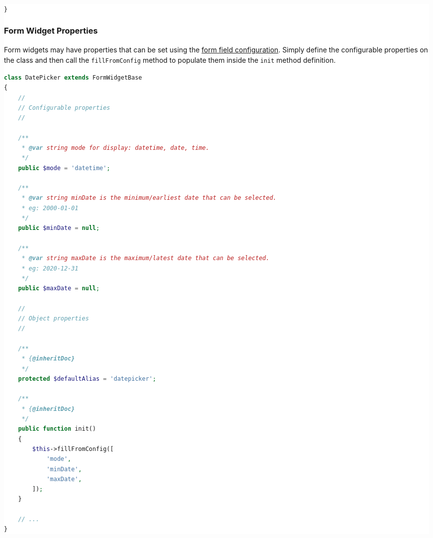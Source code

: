 ```php
}
```

### Form Widget Properties

Form widgets may have properties that can be set using the [form field configuration](../backend/forms.md#oc-defining-form-fields). Simply define the configurable properties on the class and then call the `fillFromConfig` method to populate them inside the `init` method definition.

```php
class DatePicker extends FormWidgetBase
{
    //
    // Configurable properties
    //

    /**
     * @var string mode for display: datetime, date, time.
     */
    public $mode = 'datetime';

    /**
     * @var string minDate is the minimum/earliest date that can be selected.
     * eg: 2000-01-01
     */
    public $minDate = null;

    /**
     * @var string maxDate is the maximum/latest date that can be selected.
     * eg: 2020-12-31
     */
    public $maxDate = null;

    //
    // Object properties
    //

    /**
     * {@inheritDoc}
     */
    protected $defaultAlias = 'datepicker';

    /**
     * {@inheritDoc}
     */
    public function init()
    {
        $this->fillFromConfig([
            'mode',
            'minDate',
            'maxDate',
        ]);
    }

    // ...
}
```
